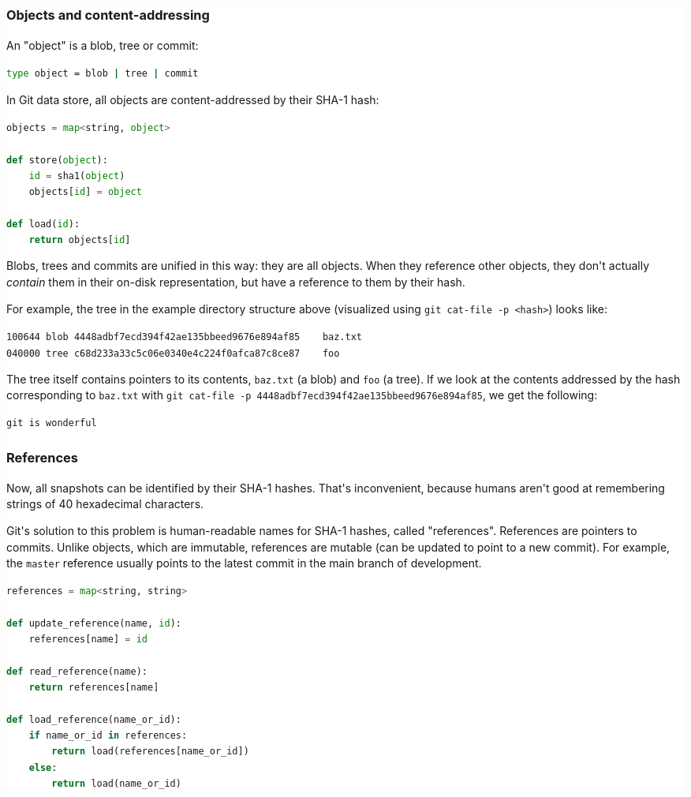 ### Objects and content-addressing

An "object" is a blob, tree or commit:

```sh
type object = blob | tree | commit
```

In Git data store, all objects are content-addressed by their SHA-1 hash:

```py
objects = map<string, object>

def store(object):
    id = sha1(object)
    objects[id] = object

def load(id):
    return objects[id]
```

Blobs, trees and commits are unified in this way: they are all objects. When they reference other objects, they don't actually *contain* them in their on-disk representation, but have a reference to them by their hash.

For example, the tree in the example directory structure above (visualized using `git cat-file -p <hash>`) looks like:

```sh
100644 blob 4448adbf7ecd394f42ae135bbeed9676e894af85    baz.txt
040000 tree c68d233a33c5c06e0340e4c224f0afca87c8ce87    foo
```

The tree itself contains pointers to its contents, `baz.txt` (a blob) and `foo` (a tree). If we look at the contents addressed by the hash corresponding to `baz.txt` with `git cat-file -p 4448adbf7ecd394f42ae135bbeed9676e894af85`, we get the following:

```txt
git is wonderful
```

### References

Now, all snapshots can be identified by their SHA-1 hashes. That's inconvenient, because humans aren't good at remembering strings of 40 hexadecimal characters.

Git's solution to this problem is human-readable names for SHA-1 hashes, called "references". References are pointers to commits. Unlike objects, which are immutable, references are mutable (can be updated to point to a new commit). For example, the `master` reference usually points to the latest commit in the main branch of development.

```py
references = map<string, string>

def update_reference(name, id):
    references[name] = id

def read_reference(name):
    return references[name]

def load_reference(name_or_id):
    if name_or_id in references:
        return load(references[name_or_id])
    else:
        return load(name_or_id)
```
